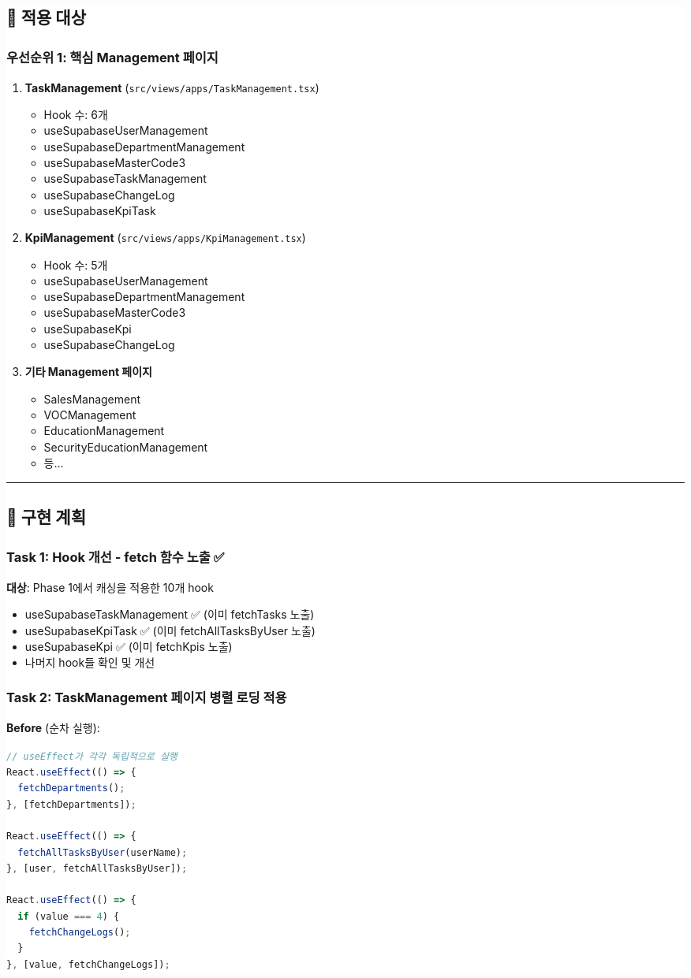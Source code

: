
## 🎯 적용 대상

### 우선순위 1: 핵심 Management 페이지

1. **TaskManagement** (`src/views/apps/TaskManagement.tsx`)
   - Hook 수: 6개
   - useSupabaseUserManagement
   - useSupabaseDepartmentManagement
   - useSupabaseMasterCode3
   - useSupabaseTaskManagement
   - useSupabaseChangeLog
   - useSupabaseKpiTask

2. **KpiManagement** (`src/views/apps/KpiManagement.tsx`)
   - Hook 수: 5개
   - useSupabaseUserManagement
   - useSupabaseDepartmentManagement
   - useSupabaseMasterCode3
   - useSupabaseKpi
   - useSupabaseChangeLog

3. **기타 Management 페이지**
   - SalesManagement
   - VOCManagement
   - EducationManagement
   - SecurityEducationManagement
   - 등...

---

## 📝 구현 계획

### Task 1: Hook 개선 - fetch 함수 노출 ✅

**대상**: Phase 1에서 캐싱을 적용한 10개 hook
- useSupabaseTaskManagement ✅ (이미 fetchTasks 노출)
- useSupabaseKpiTask ✅ (이미 fetchAllTasksByUser 노출)
- useSupabaseKpi ✅ (이미 fetchKpis 노출)
- 나머지 hook들 확인 및 개선

### Task 2: TaskManagement 페이지 병렬 로딩 적용

**Before** (순차 실행):
```typescript
// useEffect가 각각 독립적으로 실행
React.useEffect(() => {
  fetchDepartments();
}, [fetchDepartments]);

React.useEffect(() => {
  fetchAllTasksByUser(userName);
}, [user, fetchAllTasksByUser]);

React.useEffect(() => {
  if (value === 4) {
    fetchChangeLogs();
  }
}, [value, fetchChangeLogs]);
```
